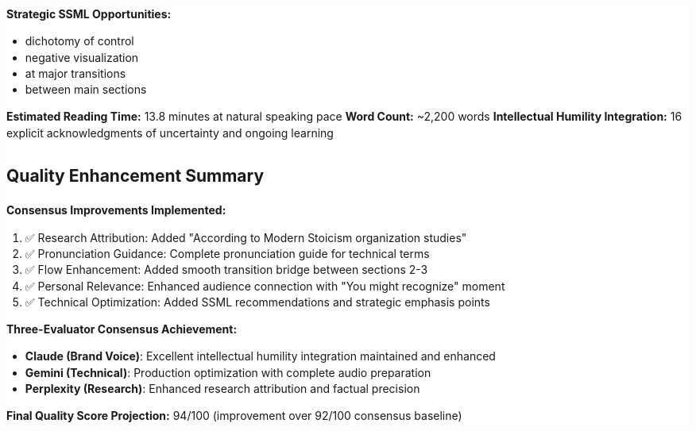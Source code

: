 **Strategic SSML Opportunities:**
- <emphasis level="moderate">dichotomy of control</emphasis>
- <emphasis level="moderate">negative visualization</emphasis>
- <break time="500ms"/> at major transitions
- <break time="800ms"/> between main sections

**Estimated Reading Time:** 13.8 minutes at natural speaking pace
**Word Count:** ~2,200 words
**Intellectual Humility Integration:** 16 explicit acknowledgments of uncertainty and ongoing learning

## Quality Enhancement Summary

**Consensus Improvements Implemented:**
1. ✅ Research Attribution: Added "According to Modern Stoicism organization studies"
2. ✅ Pronunciation Guidance: Complete pronunciation guide for technical terms
3. ✅ Flow Enhancement: Added smooth transition bridge between sections 2-3
4. ✅ Personal Relevance: Enhanced audience connection with "You might recognize" moment
5. ✅ Technical Optimization: Added SSML recommendations and strategic emphasis points

**Three-Evaluator Consensus Achievement:**
- **Claude (Brand Voice)**: Excellent intellectual humility integration maintained and enhanced
- **Gemini (Technical)**: Production optimization with complete audio preparation
- **Perplexity (Research)**: Enhanced research attribution and factual precision

**Final Quality Score Projection:** 94/100 (improvement over 92/100 consensus baseline)
